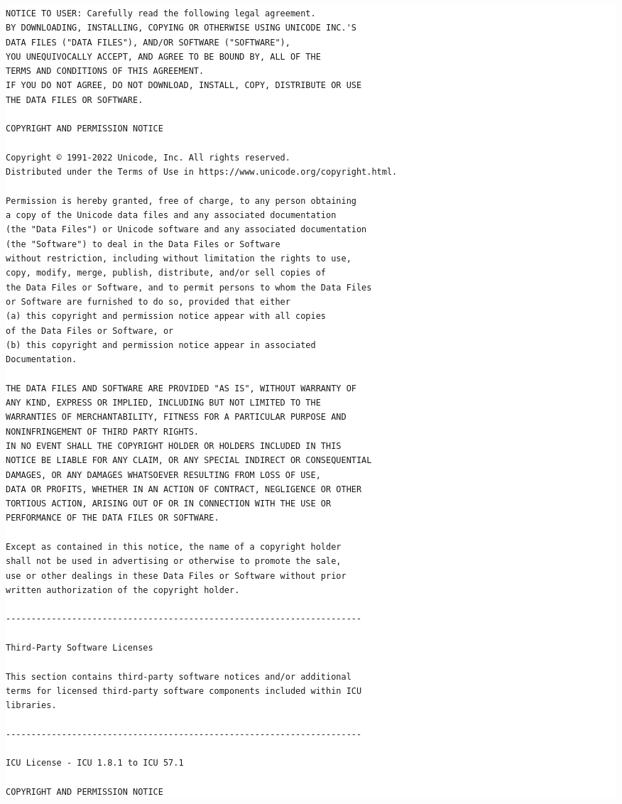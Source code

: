     NOTICE TO USER: Carefully read the following legal agreement.
    BY DOWNLOADING, INSTALLING, COPYING OR OTHERWISE USING UNICODE INC.'S
    DATA FILES ("DATA FILES"), AND/OR SOFTWARE ("SOFTWARE"),
    YOU UNEQUIVOCALLY ACCEPT, AND AGREE TO BE BOUND BY, ALL OF THE
    TERMS AND CONDITIONS OF THIS AGREEMENT.
    IF YOU DO NOT AGREE, DO NOT DOWNLOAD, INSTALL, COPY, DISTRIBUTE OR USE
    THE DATA FILES OR SOFTWARE.

    COPYRIGHT AND PERMISSION NOTICE

    Copyright © 1991-2022 Unicode, Inc. All rights reserved.
    Distributed under the Terms of Use in https://www.unicode.org/copyright.html.

    Permission is hereby granted, free of charge, to any person obtaining
    a copy of the Unicode data files and any associated documentation
    (the "Data Files") or Unicode software and any associated documentation
    (the "Software") to deal in the Data Files or Software
    without restriction, including without limitation the rights to use,
    copy, modify, merge, publish, distribute, and/or sell copies of
    the Data Files or Software, and to permit persons to whom the Data Files
    or Software are furnished to do so, provided that either
    (a) this copyright and permission notice appear with all copies
    of the Data Files or Software, or
    (b) this copyright and permission notice appear in associated
    Documentation.

    THE DATA FILES AND SOFTWARE ARE PROVIDED "AS IS", WITHOUT WARRANTY OF
    ANY KIND, EXPRESS OR IMPLIED, INCLUDING BUT NOT LIMITED TO THE
    WARRANTIES OF MERCHANTABILITY, FITNESS FOR A PARTICULAR PURPOSE AND
    NONINFRINGEMENT OF THIRD PARTY RIGHTS.
    IN NO EVENT SHALL THE COPYRIGHT HOLDER OR HOLDERS INCLUDED IN THIS
    NOTICE BE LIABLE FOR ANY CLAIM, OR ANY SPECIAL INDIRECT OR CONSEQUENTIAL
    DAMAGES, OR ANY DAMAGES WHATSOEVER RESULTING FROM LOSS OF USE,
    DATA OR PROFITS, WHETHER IN AN ACTION OF CONTRACT, NEGLIGENCE OR OTHER
    TORTIOUS ACTION, ARISING OUT OF OR IN CONNECTION WITH THE USE OR
    PERFORMANCE OF THE DATA FILES OR SOFTWARE.

    Except as contained in this notice, the name of a copyright holder
    shall not be used in advertising or otherwise to promote the sale,
    use or other dealings in these Data Files or Software without prior
    written authorization of the copyright holder.

    ----------------------------------------------------------------------

    Third-Party Software Licenses

    This section contains third-party software notices and/or additional
    terms for licensed third-party software components included within ICU
    libraries.

    ----------------------------------------------------------------------

    ICU License - ICU 1.8.1 to ICU 57.1

    COPYRIGHT AND PERMISSION NOTICE
